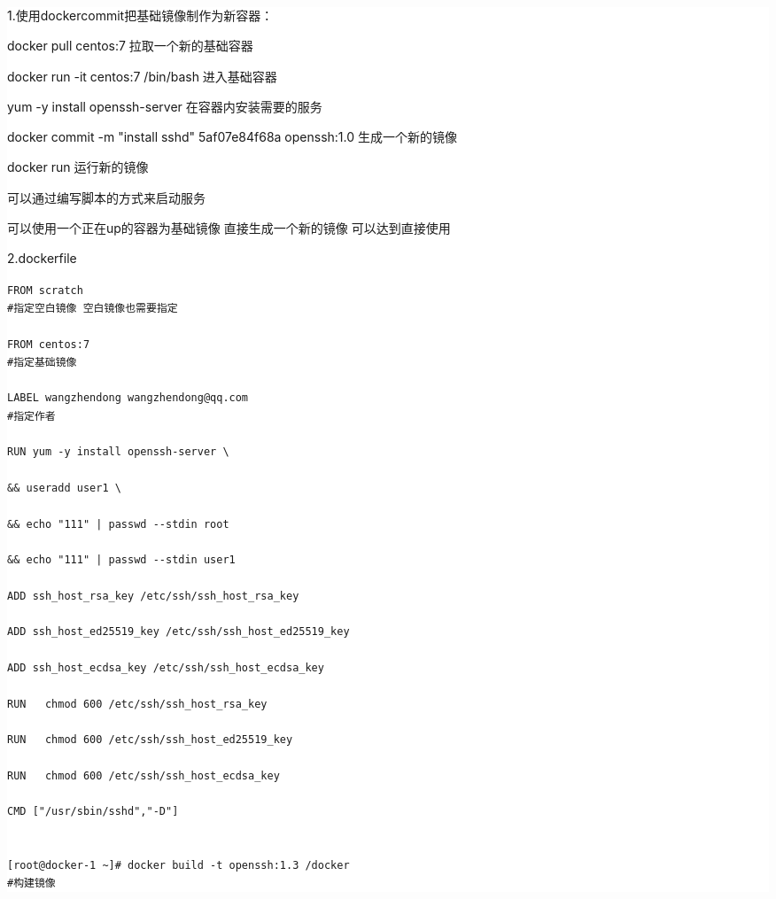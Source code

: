 1.使用dockercommit把基础镜像制作为新容器： 

docker pull centos:7 拉取一个新的基础容器 

docker run -it centos:7 /bin/bash  进入基础容器 

yum -y install openssh-server 在容器内安装需要的服务 

docker commit -m "install sshd" 5af07e84f68a openssh:1.0 生成一个新的镜像 

docker run 运行新的镜像 

可以通过编写脚本的方式来启动服务 

可以使用一个正在up的容器为基础镜像 直接生成一个新的镜像 可以达到直接使用



2.dockerfile

```shell
FROM scratch 
#指定空白镜像 空白镜像也需要指定 

FROM centos:7  
#指定基础镜像

LABEL wangzhendong wangzhendong@qq.com 
#指定作者 

RUN yum -y install openssh-server \

&& useradd user1 \

&& echo "111" | passwd --stdin root 

&& echo "111" | passwd --stdin user1 

ADD ssh_host_rsa_key /etc/ssh/ssh_host_rsa_key

ADD ssh_host_ed25519_key /etc/ssh/ssh_host_ed25519_key

ADD ssh_host_ecdsa_key /etc/ssh/ssh_host_ecdsa_key

RUN   chmod 600 /etc/ssh/ssh_host_rsa_key

RUN   chmod 600 /etc/ssh/ssh_host_ed25519_key

RUN   chmod 600 /etc/ssh/ssh_host_ecdsa_key

CMD ["/usr/sbin/sshd","-D"]


[root@docker-1 ~]# docker build -t openssh:1.3 /docker 
#构建镜像 
```
